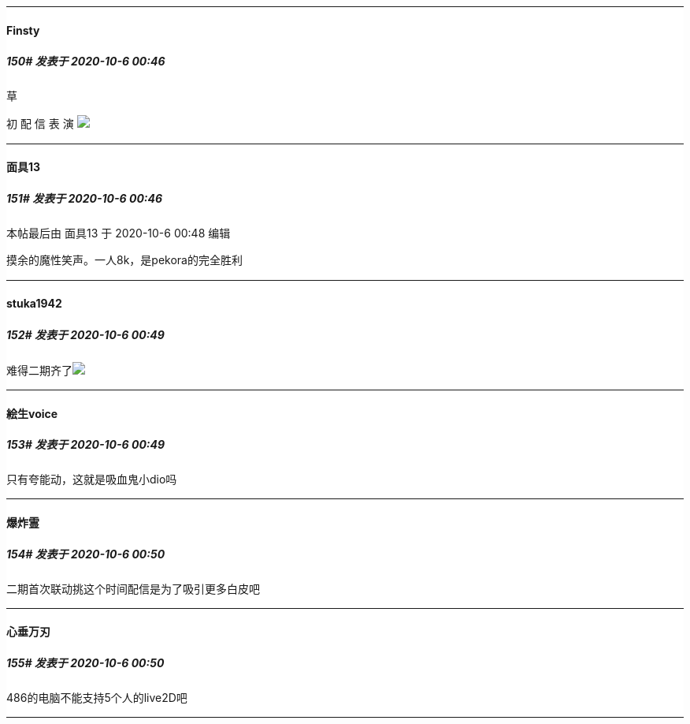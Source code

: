 *****

####  Finsty  
##### 150#       发表于 2020-10-6 00:46


草

初 配 信 表 演 <img src="https://static.saraba1st.com/image/smiley/face2017/067.png" referrerpolicy="no-referrer">


*****

####  面具13  
##### 151#       发表于 2020-10-6 00:46


 本帖最后由 面具13 于 2020-10-6 00:48 编辑 

摸余的魔性笑声。一人8k，是pekora的完全胜利


*****

####  stuka1942  
##### 152#       发表于 2020-10-6 00:49


难得二期齐了<img src="https://static.saraba1st.com/image/smiley/face2017/068.png" referrerpolicy="no-referrer">


*****

####  絵生voice  
##### 153#       发表于 2020-10-6 00:49


只有夸能动，这就是吸血鬼小dio吗


*****

####  爆炸霊  
##### 154#       发表于 2020-10-6 00:50


二期首次联动挑这个时间配信是为了吸引更多白皮吧


*****

####  心垂万刃  
##### 155#       发表于 2020-10-6 00:50


486的电脑不能支持5个人的live2D吧


*****

